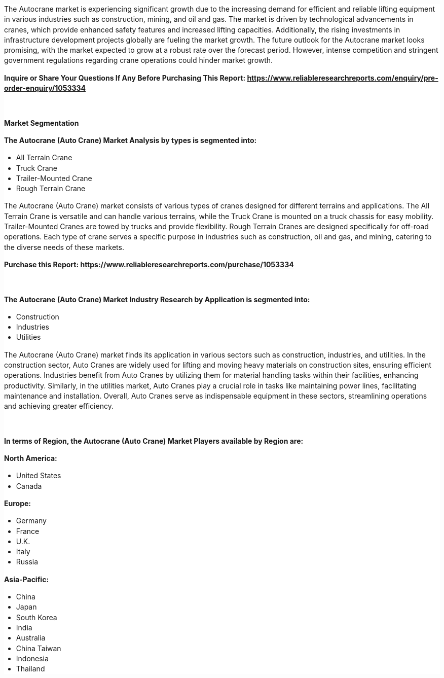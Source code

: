 <p><p>The Autocrane market is experiencing significant growth due to the increasing demand for efficient and reliable lifting equipment in various industries such as construction, mining, and oil and gas. The market is driven by technological advancements in cranes, which provide enhanced safety features and increased lifting capacities. Additionally, the rising investments in infrastructure development projects globally are fueling the market growth. The future outlook for the Autocrane market looks promising, with the market expected to grow at a robust rate over the forecast period. However, intense competition and stringent government regulations regarding crane operations could hinder market growth.</p></p>
<p><strong>Inquire or Share Your Questions If Any Before Purchasing This Report: <a href="https://www.reliableresearchreports.com/enquiry/pre-order-enquiry/1053334">https://www.reliableresearchreports.com/enquiry/pre-order-enquiry/1053334</a></strong></p>
<p>&nbsp;</p>
<p><strong>Market Segmentation</strong></p>
<p><strong>The Autocrane (Auto Crane) Market Analysis by types is segmented into:</strong></p>
<p><ul><li>All Terrain Crane</li><li>Truck Crane</li><li>Trailer-Mounted Crane</li><li>Rough Terrain Crane</li></ul></p>
<p><p>The Autocrane (Auto Crane) market consists of various types of cranes designed for different terrains and applications. The All Terrain Crane is versatile and can handle various terrains, while the Truck Crane is mounted on a truck chassis for easy mobility. Trailer-Mounted Cranes are towed by trucks and provide flexibility. Rough Terrain Cranes are designed specifically for off-road operations. Each type of crane serves a specific purpose in industries such as construction, oil and gas, and mining, catering to the diverse needs of these markets.</p></p>
<p><strong>Purchase this Report:&nbsp;<a href="https://www.reliableresearchreports.com/purchase/1053334">https://www.reliableresearchreports.com/purchase/1053334</a></strong></p>
<p>&nbsp;</p>
<p><strong>The Autocrane (Auto Crane) Market Industry Research by Application is segmented into:</strong></p>
<p><ul><li>Construction</li><li>Industries</li><li>Utilities</li></ul></p>
<p><p>The Autocrane (Auto Crane) market finds its application in various sectors such as construction, industries, and utilities. In the construction sector, Auto Cranes are widely used for lifting and moving heavy materials on construction sites, ensuring efficient operations. Industries benefit from Auto Cranes by utilizing them for material handling tasks within their facilities, enhancing productivity. Similarly, in the utilities market, Auto Cranes play a crucial role in tasks like maintaining power lines, facilitating maintenance and installation. Overall, Auto Cranes serve as indispensable equipment in these sectors, streamlining operations and achieving greater efficiency.</p></p>
<p>&nbsp;</p>
<p><strong>In terms of Region, the Autocrane (Auto Crane) Market Players available by Region are:</strong></p>
<p>
    <p> <strong> North America: </strong>
        <ul>
            <li>United States</li>
            <li>Canada</li>
        </ul>
        </p> 
    <p> <strong> Europe: </strong>
        <ul>
            <li>Germany</li>
            <li>France</li>
            <li>U.K.</li>
            <li>Italy</li>
            <li>Russia</li>
        </ul>
        </p> 
    <p> <strong> Asia-Pacific: </strong>
        <ul>
            <li>China</li>
            <li>Japan</li>
            <li>South Korea</li>
            <li>India</li>
            <li>Australia</li>
            <li>China Taiwan</li>
            <li>Indonesia</li>
            <li>Thailand</li>